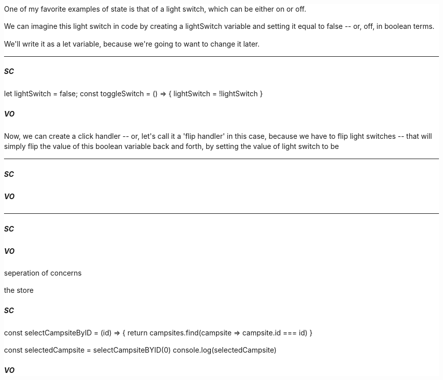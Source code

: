 
One of my favorite examples of state is that of a light switch, which can be either on or off.

We can imagine this light switch in code by creating a lightSwitch variable and setting it equal to false -- or, off, in boolean terms. 

We'll write it as a let variable, because we're going to want to change it later.


---


##### SC
let lightSwitch = false;
const toggleSwitch = () => {
    lightSwitch = !lightSwitch
}


##### VO

Now, we can create a click handler -- or, let's call it a 'flip handler' in this case, because we have to flip light switches -- that will simply flip the value of this boolean variable back and forth, by setting the value of light switch to be 




---


##### SC

##### VO

---


##### SC

##### VO



seperation of concerns





the store


##### SC

const selectCampsiteByID = (id) => {
    return campsites.find(campsite => campsite.id === id)
}

const selectedCampsite = selectCampsiteBYID(0)
console.log(selectedCampsite)

##### VO
